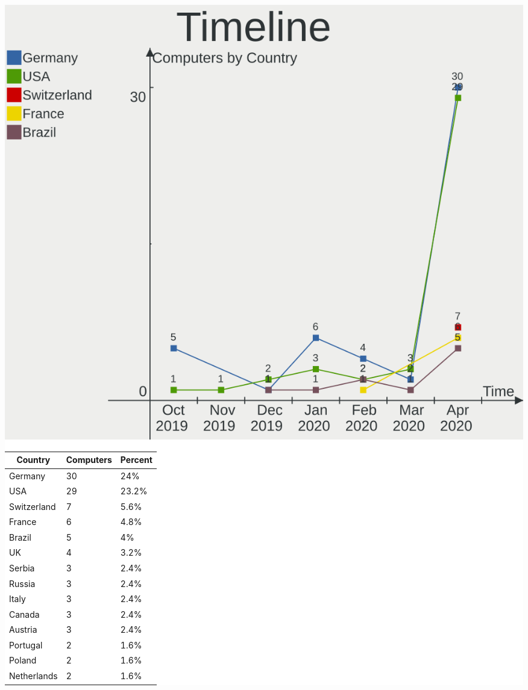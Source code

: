 ![Country](./All/images/line_chart/node_location.svg)

| Country     | Computers | Percent |
|-------------|-----------|---------|
| Germany     | 30        | 24%     |
| USA         | 29        | 23.2%   |
| Switzerland | 7         | 5.6%    |
| France      | 6         | 4.8%    |
| Brazil      | 5         | 4%      |
| UK          | 4         | 3.2%    |
| Serbia      | 3         | 2.4%    |
| Russia      | 3         | 2.4%    |
| Italy       | 3         | 2.4%    |
| Canada      | 3         | 2.4%    |
| Austria     | 3         | 2.4%    |
| Portugal    | 2         | 1.6%    |
| Poland      | 2         | 1.6%    |
| Netherlands | 2         | 1.6%    |